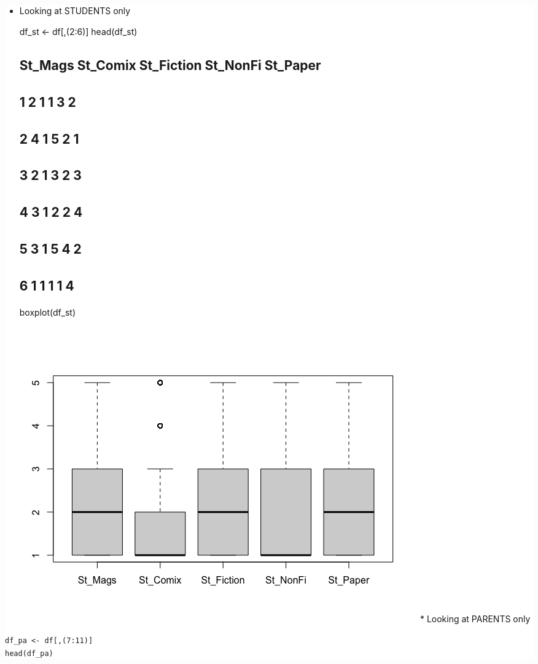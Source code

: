 -   Looking at STUDENTS only



    df_st <- df[,(2:6)]
    head(df_st)

    ##   St_Mags St_Comix St_Fiction St_NonFi St_Paper
    ## 1       2        1          1        3        2
    ## 2       4        1          5        2        1
    ## 3       2        1          3        2        3
    ## 4       3        1          2        2        4
    ## 5       3        1          5        4        2
    ## 6       1        1          1        1        4

    boxplot(df_st)

![](Yaolu-s-Project--v.DanB-_files/figure-markdown_strict/unnamed-chunk-3-1.png)
\* Looking at PARENTS only

    df_pa <- df[,(7:11)]
    head(df_pa)
